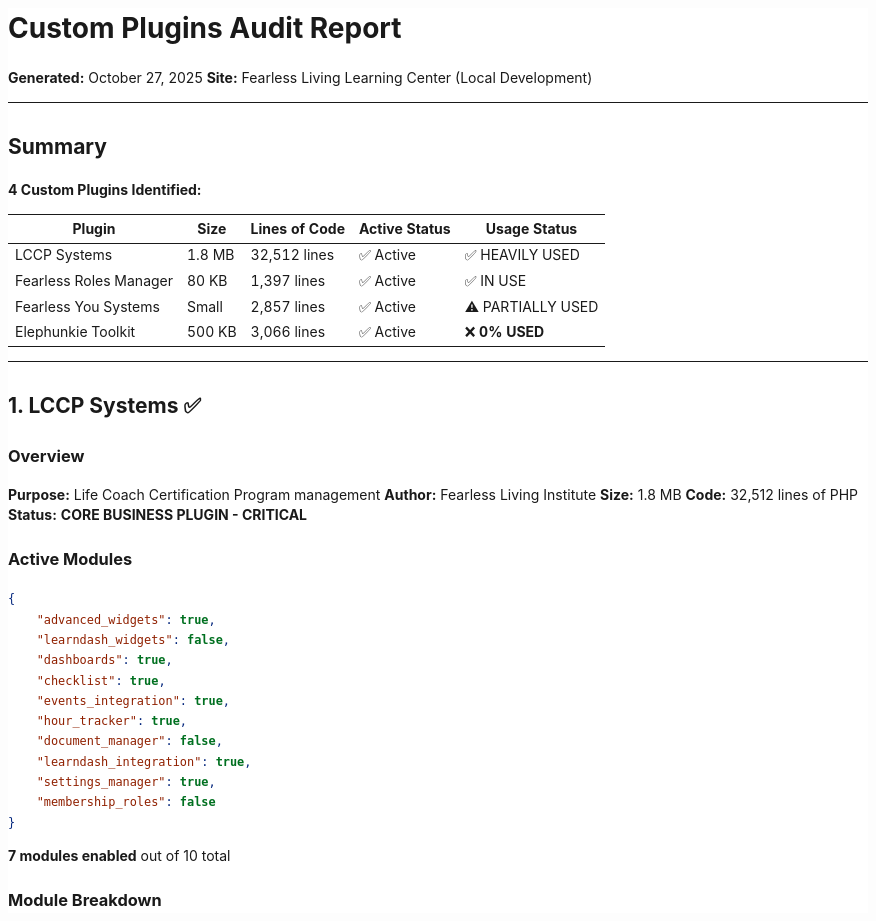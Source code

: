 # Custom Plugins Audit Report
**Generated:** October 27, 2025
**Site:** Fearless Living Learning Center (Local Development)

---

## Summary

**4 Custom Plugins Identified:**

| Plugin | Size | Lines of Code | Active Status | Usage Status |
|--------|------|---------------|---------------|--------------|
| LCCP Systems | 1.8 MB | 32,512 lines | ✅ Active | ✅ HEAVILY USED |
| Fearless Roles Manager | 80 KB | 1,397 lines | ✅ Active | ✅ IN USE |
| Fearless You Systems | Small | 2,857 lines | ✅ Active | ⚠️ PARTIALLY USED |
| Elephunkie Toolkit | 500 KB | 3,066 lines | ✅ Active | ❌ **0% USED** |

---

## 1. LCCP Systems ✅

### Overview
**Purpose:** Life Coach Certification Program management
**Author:** Fearless Living Institute
**Size:** 1.8 MB
**Code:** 32,512 lines of PHP
**Status:** **CORE BUSINESS PLUGIN - CRITICAL**

### Active Modules

```json
{
    "advanced_widgets": true,
    "learndash_widgets": false,
    "dashboards": true,
    "checklist": true,
    "events_integration": true,
    "hour_tracker": true,
    "document_manager": false,
    "learndash_integration": true,
    "settings_manager": true,
    "membership_roles": false
}
```

**7 modules enabled** out of 10 total

### Module Breakdown
